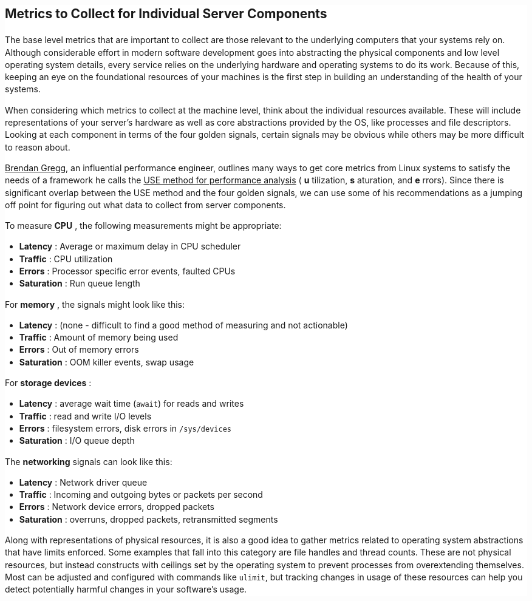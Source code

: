## Metrics to Collect for Individual Server Components

The base level metrics that are important to collect are those relevant to the underlying computers that your systems rely on. Although considerable effort in modern software development goes into abstracting the physical components and low level operating system details, every service relies on the underlying hardware and operating systems to do its work. Because of this, keeping an eye on the foundational resources of your machines is the first step in building an understanding of the health of your systems.

When considering which metrics to collect at the machine level, think about the individual resources available. These will include representations of your server’s hardware as well as core abstractions provided by the OS, like processes and file descriptors. Looking at each component in terms of the four golden signals, certain signals may be obvious while others may be more difficult to reason about.

[Brendan Gregg](http://www.brendangregg.com), an influential performance engineer, outlines many ways to get core metrics from Linux systems to satisfy the needs of a framework he calls the [USE method for performance analysis](http://www.brendangregg.com/usemethod.html) ( **u** tilization, **s** aturation, and **e** rrors). Since there is significant overlap between the USE method and the four golden signals, we can use some of his recommendations as a jumping off point for figuring out what data to collect from server components.

To measure **CPU** , the following measurements might be appropriate:

- **Latency** : Average or maximum delay in CPU scheduler
- **Traffic** : CPU utilization
- **Errors** : Processor specific error events, faulted CPUs
- **Saturation** : Run queue length

For **memory** , the signals might look like this:

- **Latency** : (none - difficult to find a good method of measuring and not actionable)
- **Traffic** : Amount of memory being used
- **Errors** : Out of memory errors
- **Saturation** : OOM killer events, swap usage

For **storage devices** :

- **Latency** : average wait time (`await`) for reads and writes
- **Traffic** : read and write I/O levels
- **Errors** : filesystem errors, disk errors in `/sys/devices`
- **Saturation** : I/O queue depth

The **networking** signals can look like this:

- **Latency** : Network driver queue
- **Traffic** : Incoming and outgoing bytes or packets per second
- **Errors** : Network device errors, dropped packets
- **Saturation** : overruns, dropped packets, retransmitted segments

Along with representations of physical resources, it is also a good idea to gather metrics related to operating system abstractions that have limits enforced. Some examples that fall into this category are file handles and thread counts. These are not physical resources, but instead constructs with ceilings set by the operating system to prevent processes from overextending themselves. Most can be adjusted and configured with commands like `ulimit`, but tracking changes in usage of these resources can help you detect potentially harmful changes in your software’s usage.
